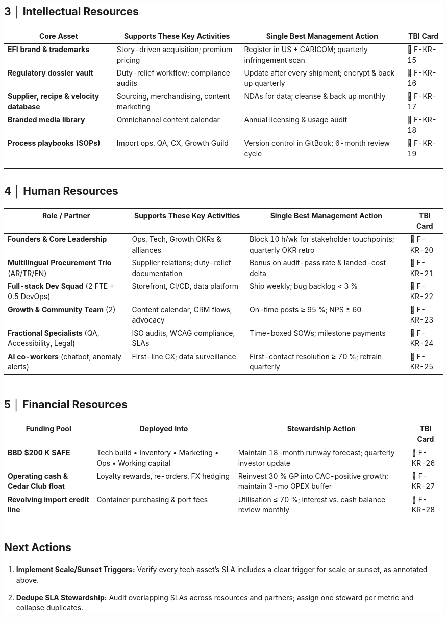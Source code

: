 ## **3 │ Intellectual Resources**

| Core Asset | Supports These Key Activities | Single Best Management Action | TBI Card |
| ----- | ----- | ----- | ----- |
| **EFI brand & trademarks** | Story-driven acquisition; premium pricing | Register in US \+ CARICOM; quarterly infringement scan | 🔗 F-KR-15 |
| **Regulatory dossier vault** | Duty-relief workflow; compliance audits | Update after every shipment; encrypt & back up quarterly | 🔗 F-KR-16 |
| **Supplier, recipe & velocity database** | Sourcing, merchandising, content marketing | NDAs for data; cleanse & back up monthly | 🔗 F-KR-17 |
| **Branded media library** | Omnichannel content calendar | Annual licensing & usage audit | 🔗 F-KR-18 |
| **Process playbooks (SOPs)** | Import ops, QA, CX, Growth Guild | Version control in GitBook; 6-month review cycle | 🔗 F-KR-19 |

---

## **4 │ Human Resources**

| Role / Partner | Supports These Key Activities | Single Best Management Action | TBI Card |
| ----- | ----- | ----- | ----- |
| **Founders & Core Leadership** | Ops, Tech, Growth OKRs & alliances | Block 10 h/wk for stakeholder touchpoints; quarterly OKR retro | 🔗 F-KR-20 |
| **Multilingual Procurement Trio** (AR/TR/EN) | Supplier relations; duty-relief documentation | Bonus on audit-pass rate & landed-cost delta | 🔗 F-KR-21 |
| **Full-stack Dev Squad** (2 FTE \+ 0.5 DevOps) | Storefront, CI/CD, data platform | Ship weekly; bug backlog \< 3 % | 🔗 F-KR-22 |
| **Growth & Community Team** (2) | Content calendar, CRM flows, advocacy | On-time posts ≥ 95 %; NPS ≥ 60 | 🔗 F-KR-23 |
| **Fractional Specialists** (QA, Accessibility, Legal) | ISO audits, WCAG compliance, SLAs | Time-boxed SOWs; milestone payments | 🔗 F-KR-24 |
| **AI co-workers** (chatbot, anomaly alerts) | First-line CX; data surveillance | First-contact resolution ≥ 70 %; retrain quarterly | 🔗 F-KR-25 |

---

## **5 │ Financial Resources**

| Funding Pool | Deployed Into | Stewardship Action | TBI Card |
| ----- | ----- | ----- | ----- |
| **BBD $200 K [SAFE](https://docs.google.com/document/d/1Vu1XdbecK_eaT9Hlq2yrg4RHVfAjPc_MA97VAyX0Iug/edit?usp=sharing)** | Tech build • Inventory • Marketing • Ops • Working capital  | Maintain 18-month runway forecast; quarterly investor update | 🔗 F-KR-26 |
| **Operating cash & Cedar Club float** | Loyalty rewards, re-orders, FX hedging | Reinvest 30 % GP into CAC-positive growth; maintain 3-mo OPEX buffer | 🔗 F-KR-27 |
| **Revolving import credit line** | Container purchasing & port fees | Utilisation ≤ 70 %; interest vs. cash balance review monthly | 🔗 F-KR-28 |

---

## **Next Actions**

1. **Implement Scale/Sunset Triggers:** Verify every tech asset’s SLA includes a clear trigger for scale or sunset, as annotated above.

2. **Dedupe SLA Stewardship:** Audit overlapping SLAs across resources and partners; assign one steward per metric and collapse duplicates.
